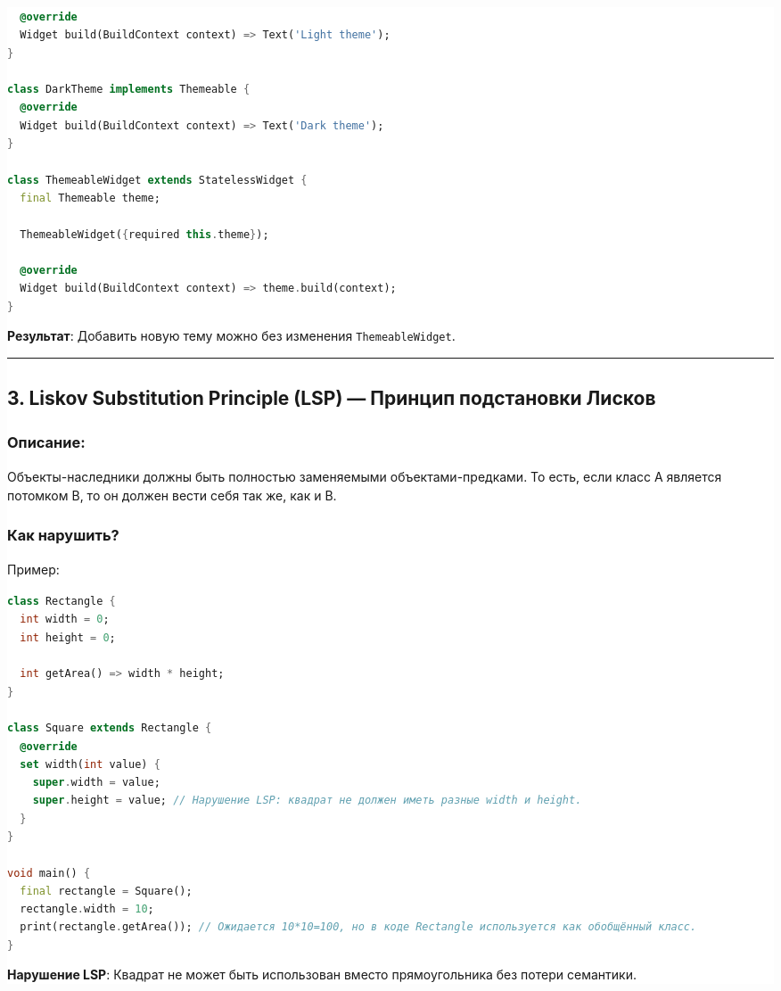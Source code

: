 ```dart
  @override  
  Widget build(BuildContext context) => Text('Light theme');  
}  

class DarkTheme implements Themeable {  
  @override  
  Widget build(BuildContext context) => Text('Dark theme');  
}  

class ThemeableWidget extends StatelessWidget {  
  final Themeable theme;  

  ThemeableWidget({required this.theme});  

  @override  
  Widget build(BuildContext context) => theme.build(context);  
}  
```  
**Результат**: Добавить новую тему можно без изменения `ThemeableWidget`.

---

## **3. Liskov Substitution Principle (LSP) — Принцип подстановки Лисков**  
### Описание:  
Объекты-наследники должны быть полностью заменяемыми объектами-предками. То есть, если класс A является потомком B, то он должен вести себя так же, как и B.

### Как нарушить?  
Пример:  
```dart
class Rectangle {  
  int width = 0;  
  int height = 0;  

  int getArea() => width * height;  
}  

class Square extends Rectangle {  
  @override  
  set width(int value) {  
    super.width = value;  
    super.height = value; // Нарушение LSP: квадрат не должен иметь разные width и height.  
  }  
}  

void main() {  
  final rectangle = Square();  
  rectangle.width = 10;  
  print(rectangle.getArea()); // Ожидается 10*10=100, но в коде Rectangle используется как обобщённый класс.  
}  
```  
**Нарушение LSP**: Квадрат не может быть использован вместо прямоугольника без потери семантики.
